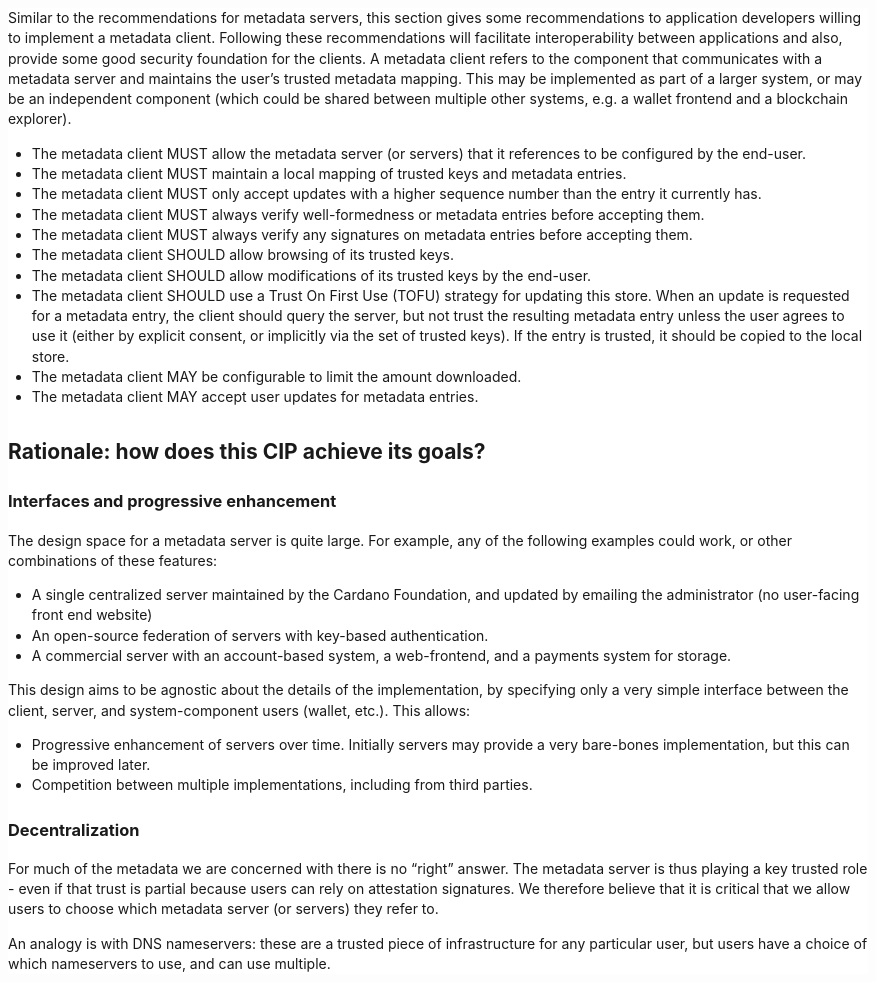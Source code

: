 Similar to the recommendations for metadata servers, this section gives some recommendations to application developers willing to implement a metadata client. Following these recommendations will facilitate interoperability between applications and also, provide some good security foundation for the clients. A metadata client refers to the component that communicates with a metadata server and maintains the user’s trusted metadata mapping. This may be implemented as part of a larger system, or may be an independent component (which could be shared between multiple other systems, e.g. a wallet frontend and a blockchain explorer).

- The metadata client MUST allow the metadata server (or servers) that it references to be configured by the end-user.
- The metadata client MUST maintain a local mapping of trusted keys and metadata entries.
- The metadata client MUST only accept updates with a higher sequence number than the entry it currently has.
- The metadata client MUST always verify well-formedness or metadata entries before accepting them.
- The metadata client MUST always verify any signatures on metadata entries before accepting them.
- The metadata client SHOULD allow browsing of its trusted keys.
- The metadata client SHOULD allow modifications of its trusted keys by the end-user.
- The metadata client SHOULD use a Trust On First Use (TOFU) strategy for updating this store. When an update is requested for a metadata entry, the client should query the server, but not trust the resulting metadata entry unless the user agrees to use it (either by explicit consent, or implicitly via the set of trusted keys). If the entry is trusted, it should be copied to the local store.
- The metadata client MAY be configurable to limit the amount downloaded.
- The metadata client MAY accept user updates for metadata entries.

## Rationale: how does this CIP achieve its goals?

### Interfaces and progressive enhancement

The design space for a metadata server is quite large. For example, any of the following examples could work, or other combinations of these features:

- A single centralized server maintained by the Cardano Foundation, and updated by emailing the administrator (no user-facing front end website)
- An open-source federation of servers with key-based authentication.
- A commercial server with an account-based system, a web-frontend, and a payments system for storage.

This design aims to be agnostic about the details of the implementation, by specifying only a very simple interface between the client, server, and system-component users (wallet, etc.). This allows:
- Progressive enhancement of servers over time. Initially servers may provide a very bare-bones implementation, but this can be improved later.
- Competition between multiple implementations, including from third parties.

### Decentralization

For much of the metadata we are concerned with there is no “right” answer. The metadata server is thus playing a key trusted role - even if that trust is partial because users can rely on attestation signatures. We therefore believe that it is critical that we allow users to choose which metadata server (or servers) they refer to.

An analogy is with DNS nameservers: these are a trusted piece of infrastructure for any particular user, but users have a choice of which nameservers to use, and can use multiple.
